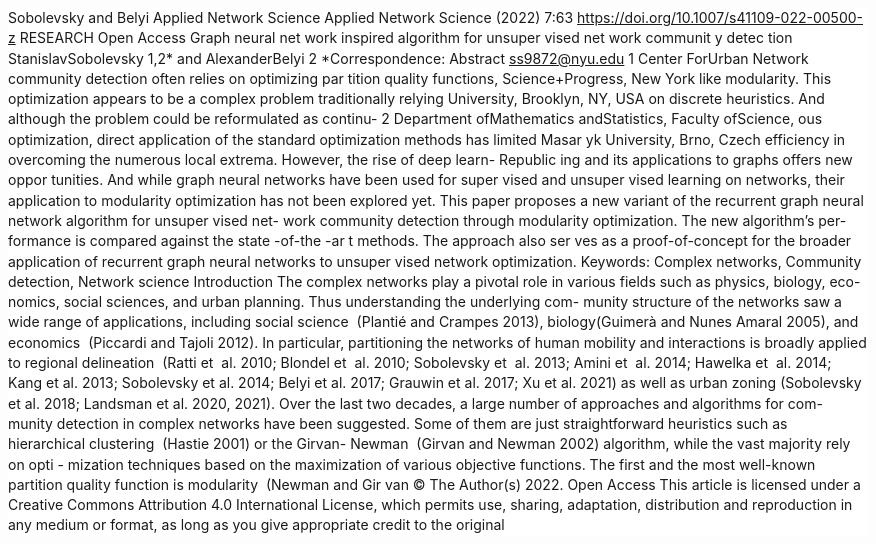 Sobolevsky and Belyi                                                                                                                       Applied Network Science
Applied Network Science            (2022) 7:63
https://doi.org/10.1007/s41109-022-00500-z
  RESEARCH                                                                                                                                                       Open Access
Graph neural net work inspired algorithm
for unsuper  vised net work communit y detec tion
StanislavSobolevsky                                 1,2* and AlexanderBelyi                                                                                                                                                                                                                                                                                                                        2
*Correspondence:                                  Abstract
ss9872@nyu.edu
1 Center ForUrban                                 Network community detection often relies on optimizing par tition quality functions,
Science+Progress,   New York                      like modularity. This optimization appears to be a complex problem traditionally relying
University, Brooklyn, NY, USA                     on discrete heuristics. And although the problem could be reformulated as continu-
2 Department ofMathematics
andStatistics, Faculty ofScience,                 ous optimization, direct application of the standard optimization methods has limited
Masar yk University, Brno, Czech                  efficiency in overcoming the numerous local extrema. However, the rise of deep learn-
Republic                                          ing and its applications to graphs offers new oppor tunities. And while graph neural
                                                  networks have been used for super vised and unsuper vised learning on networks, their
                                                  application to modularity optimization has not been explored yet. This paper proposes
                                                  a new variant of the recurrent graph neural network algorithm for unsuper vised net-
                                                  work community detection through modularity optimization. The new algorithm’s per-
                                                  formance is compared against the state -of-the -ar t methods. The approach also ser ves
                                                  as a proof-of-concept for the broader application of recurrent graph neural networks to
                                                  unsuper vised network optimization.
                                                  Keywords:                                                                      Complex networks, Community detection, Network science
                                                Introduction
                                                The complex networks play a pivotal role in various fields such as physics, biology, eco-
                                                nomics, social sciences, and urban planning. Thus understanding the underlying com-
                                                munity structure of the networks saw a wide range of applications, including social
                                                science     (Plantié and Crampes 2013), biology(Guimerà and Nunes Amaral 2005), and
                                                economics  (Piccardi and Tajoli 2012). In particular, partitioning the networks of human
                                                mobility and interactions is broadly applied to regional delineation    (Ratti et    al. 2010;
                                                Blondel et  al. 2010; Sobolevsky et  al. 2013; Amini et  al. 2014; Hawelka et  al. 2014; Kang
                                                et al. 2013; Sobolevsky et al.                                                                                    2014; Belyi et al.                                                                                    2017; Grauwin et al.                                                                                    2017; Xu et al.                                                                                    2021) as
                                                well as urban zoning (Sobolevsky et al. 2018; Landsman et al. 2020, 2021).
                                                   Over the last two decades, a large number of approaches and algorithms for com-
                                                munity detection in complex networks have been suggested. Some of them are just
                                                straightforward heuristics such as hierarchical clustering    (Hastie 2001) or the Girvan-
                                                Newman    (Girvan and Newman 2002) algorithm, while the vast majority rely on opti                                                                                                                                                                               -
                                                mization techniques based on the maximization of various objective functions. The first
                                                and the most well-known partition quality function is modularity  (Newman and Gir van
                                                © The Author(s) 2022. Open Access This article is licensed under a Creative Commons Attribution 4.0 International License, which permits
                                                use, sharing, adaptation, distribution and reproduction in any medium or format, as long as you give appropriate credit to the original
